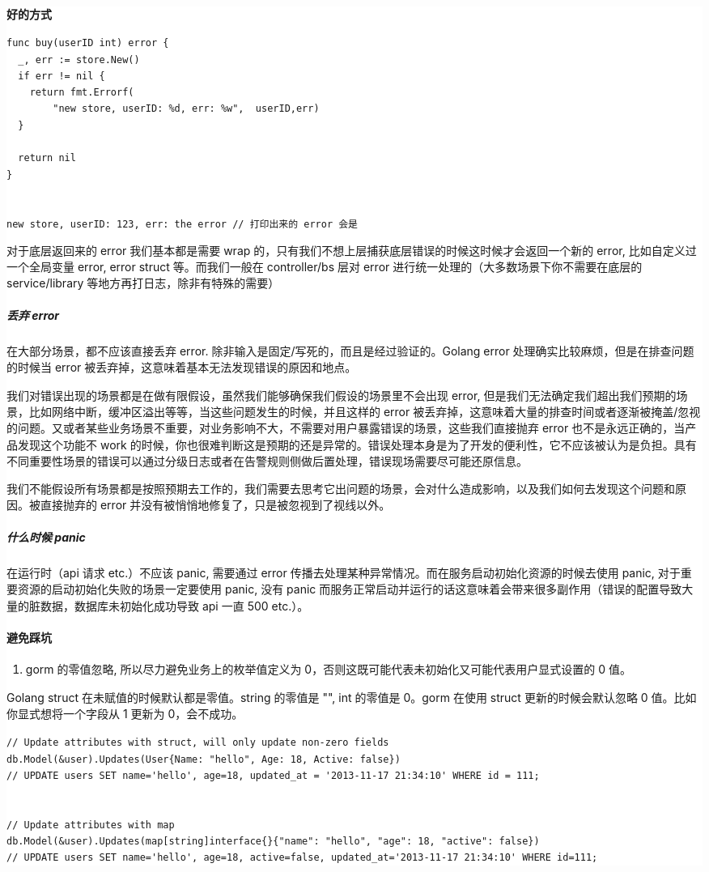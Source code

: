 **好的方式**

```plain
func buy(userID int) error {
  _, err := store.New()
  if err != nil {
    return fmt.Errorf(
        "new store, userID: %d, err: %w",  userID,err)
  }
  
  return nil
}


new store, userID: 123, err: the error // 打印出来的 error 会是
```

对于底层返回来的 error 我们基本都是需要 wrap 的，只有我们不想上层捕获底层错误的时候这时候才会返回一个新的 error, 比如自定义过一个全局变量 error, error struct 等。而我们一般在 controller/bs 层对 error 进行统一处理的（大多数场景下你不需要在底层的 service/library 等地方再打日志，除非有特殊的需要）

##### 丢弃 error

在大部分场景，都不应该直接丢弃 error. 除非输入是固定/写死的，而且是经过验证的。Golang error 处理确实比较麻烦，但是在排查问题的时候当 error 被丢弃掉，这意味着基本无法发现错误的原因和地点。

我们对错误出现的场景都是在做有限假设，虽然我们能够确保我们假设的场景里不会出现 error, 但是我们无法确定我们超出我们预期的场景，比如网络中断，缓冲区溢出等等，当这些问题发生的时候，并且这样的 error 被丢弃掉，这意味着大量的排查时间或者逐渐被掩盖/忽视的问题。又或者某些业务场景不重要，对业务影响不大，不需要对用户暴露错误的场景，这些我们直接抛弃 error 也不是永远正确的，当产品发现这个功能不 work 的时候，你也很难判断这是预期的还是异常的。错误处理本身是为了开发的便利性，它不应该被认为是负担。具有不同重要性场景的错误可以通过分级日志或者在告警规则侧做后置处理，错误现场需要尽可能还原信息。

我们不能假设所有场景都是按照预期去工作的，我们需要去思考它出问题的场景，会对什么造成影响，以及我们如何去发现这个问题和原因。被直接抛弃的 error 并没有被悄悄地修复了，只是被忽视到了视线以外。



##### 什么时候 panic

在运行时（api 请求 etc.）不应该 panic, 需要通过 error 传播去处理某种异常情况。而在服务启动初始化资源的时候去使用 panic, 对于重要资源的启动初始化失败的场景一定要使用 panic, 没有 panic 而服务正常启动并运行的话这意味着会带来很多副作用（错误的配置导致大量的脏数据，数据库未初始化成功导致 api 一直 500 etc.）。



#### 避免踩坑

1. gorm 的零值忽略, 所以尽力避免业务上的枚举值定义为 0，否则这既可能代表未初始化又可能代表用户显式设置的 0 值。

Golang struct 在未赋值的时候默认都是零值。string 的零值是 "", int 的零值是 0。gorm 在使用 struct 更新的时候会默认忽略 0 值。比如你显式想将一个字段从 1 更新为 0，会不成功。

```plain
// Update attributes with struct, will only update non-zero fields
db.Model(&user).Updates(User{Name: "hello", Age: 18, Active: false})
// UPDATE users SET name='hello', age=18, updated_at = '2013-11-17 21:34:10' WHERE id = 111;


// Update attributes with map
db.Model(&user).Updates(map[string]interface{}{"name": "hello", "age": 18, "active": false})
// UPDATE users SET name='hello', age=18, active=false, updated_at='2013-11-17 21:34:10' WHERE id=111;
```
